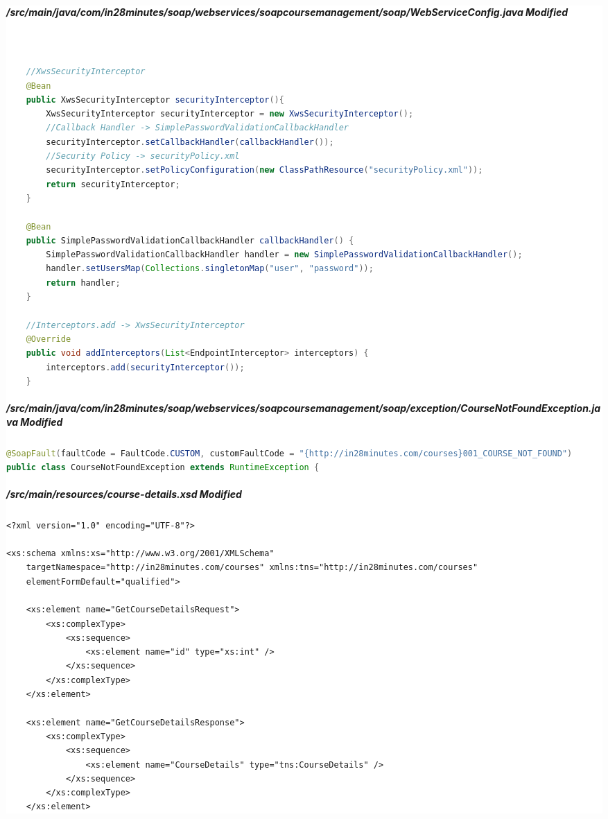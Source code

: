 ##### /src/main/java/com/in28minutes/soap/webservices/soapcoursemanagement/soap/WebServiceConfig.java Modified
```java
	

	//XwsSecurityInterceptor
	@Bean
	public XwsSecurityInterceptor securityInterceptor(){
		XwsSecurityInterceptor securityInterceptor = new XwsSecurityInterceptor();
		//Callback Handler -> SimplePasswordValidationCallbackHandler
		securityInterceptor.setCallbackHandler(callbackHandler());
		//Security Policy -> securityPolicy.xml
		securityInterceptor.setPolicyConfiguration(new ClassPathResource("securityPolicy.xml"));
		return securityInterceptor;
	}
	
	@Bean
	public SimplePasswordValidationCallbackHandler callbackHandler() {
		SimplePasswordValidationCallbackHandler handler = new SimplePasswordValidationCallbackHandler();
		handler.setUsersMap(Collections.singletonMap("user", "password"));
		return handler;
	}

	//Interceptors.add -> XwsSecurityInterceptor
	@Override
	public void addInterceptors(List<EndpointInterceptor> interceptors) {
		interceptors.add(securityInterceptor());
	}

```

##### /src/main/java/com/in28minutes/soap/webservices/soapcoursemanagement/soap/exception/CourseNotFoundException.java Modified
```java
@SoapFault(faultCode = FaultCode.CUSTOM, customFaultCode = "{http://in28minutes.com/courses}001_COURSE_NOT_FOUND")
public class CourseNotFoundException extends RuntimeException {

```

##### /src/main/resources/course-details.xsd Modified
```
<?xml version="1.0" encoding="UTF-8"?>

<xs:schema xmlns:xs="http://www.w3.org/2001/XMLSchema"
	targetNamespace="http://in28minutes.com/courses" xmlns:tns="http://in28minutes.com/courses"
	elementFormDefault="qualified">

	<xs:element name="GetCourseDetailsRequest">
		<xs:complexType>
			<xs:sequence>
				<xs:element name="id" type="xs:int" />
			</xs:sequence>
		</xs:complexType>
	</xs:element>

	<xs:element name="GetCourseDetailsResponse">
		<xs:complexType>
			<xs:sequence>
				<xs:element name="CourseDetails" type="tns:CourseDetails" />
			</xs:sequence>
		</xs:complexType>
	</xs:element>
```